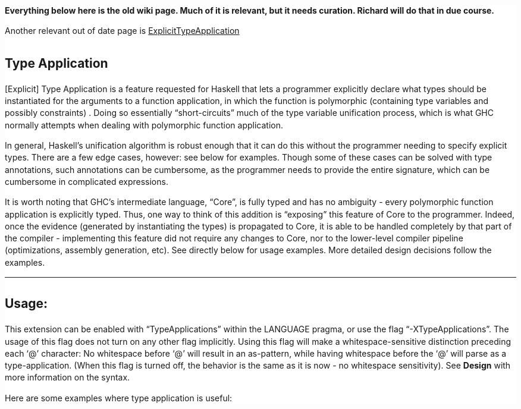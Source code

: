 


**Everything below here is the old wiki page.  Much of it is relevant, but it needs curation. Richard will do that in due course.**



Another relevant out of date page is [ExplicitTypeApplication](explicit-type-application)


## Type Application



\[Explicit\] Type Application is a feature requested for Haskell that lets a programmer explicitly declare what types should be instantiated for the arguments to a function application, in which the function is polymorphic (containing type variables and possibly constraints) . Doing so essentially “short-circuits” much of the type variable unification process, which is what GHC normally attempts when dealing with polymorphic function application.



In general, Haskell’s unification algorithm is robust enough that it can do this without the programmer needing to specify explicit types. There are a few edge cases, however: see below for examples. Though some of these cases can be solved with type annotations, such annotations can be cumbersome, as the programmer needs to provide the entire signature, which can be cumbersome in complicated expressions. 



It is worth noting that GHC’s intermediate language, “Core”, is fully typed and has no ambiguity - every polymorphic function application is explicitly typed. Thus, one way to think of this addition is “exposing” this feature of Core to the programmer. Indeed, once the evidence (generated by instantiating the types) is propagated to Core, it is able to be handled completely by that part of the compiler - implementing this feature did not require any changes to Core, nor to the lower-level compiler pipeline (optimizations, assembly generation, etc).
See directly below for usage examples. More detailed design decisions follow the examples.


---


## **Usage:**



 



This extension can be enabled with “TypeApplications” within the LANGUAGE pragma, or use the flag “-XTypeApplications”. The usage of this flag does not turn on any other flag implicitly. Using this flag will make a whitespace-sensitive distinction preceding each ‘@’ character: No whitespace before ‘@’ will result in an as-pattern, while having whitespace before the ‘@’ will parse as a type-application. (When this flag is turned off, the behavior is the same as it is now - no whitespace sensitivity). See **Design** with more information on the syntax.



Here are some examples where type application is useful:


